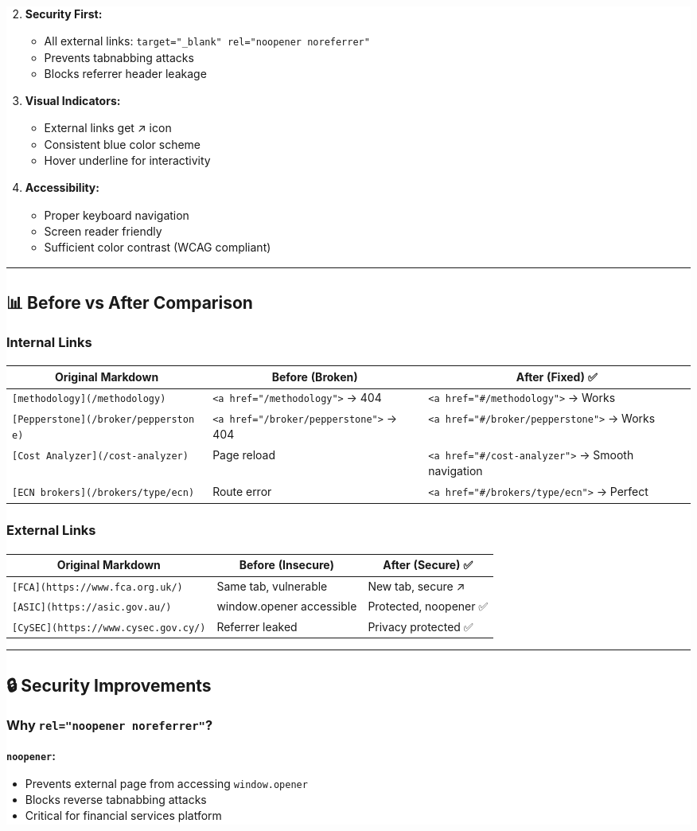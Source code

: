 2. **Security First:**
   - All external links: `target="_blank" rel="noopener noreferrer"`
   - Prevents tabnabbing attacks
   - Blocks referrer header leakage

3. **Visual Indicators:**
   - External links get ↗ icon
   - Consistent blue color scheme
   - Hover underline for interactivity

4. **Accessibility:**
   - Proper keyboard navigation
   - Screen reader friendly
   - Sufficient color contrast (WCAG compliant)

---

## 📊 Before vs After Comparison

### Internal Links

| Original Markdown | Before (Broken) | After (Fixed) ✅ |
|-------------------|-----------------|------------------|
| `[methodology](/methodology)` | `<a href="/methodology">` → 404 | `<a href="#/methodology">` → Works |
| `[Pepperstone](/broker/pepperstone)` | `<a href="/broker/pepperstone">` → 404 | `<a href="#/broker/pepperstone">` → Works |
| `[Cost Analyzer](/cost-analyzer)` | Page reload | `<a href="#/cost-analyzer">` → Smooth navigation |
| `[ECN brokers](/brokers/type/ecn)` | Route error | `<a href="#/brokers/type/ecn">` → Perfect |

### External Links

| Original Markdown | Before (Insecure) | After (Secure) ✅ |
|-------------------|-------------------|-------------------|
| `[FCA](https://www.fca.org.uk/)` | Same tab, vulnerable | New tab, secure ↗ |
| `[ASIC](https://asic.gov.au/)` | window.opener accessible | Protected, noopener ✅ |
| `[CySEC](https://www.cysec.gov.cy/)` | Referrer leaked | Privacy protected ✅ |

---

## 🔒 Security Improvements

### Why `rel="noopener noreferrer"`?

**`noopener`:**
- Prevents external page from accessing `window.opener`
- Blocks reverse tabnabbing attacks
- Critical for financial services platform
